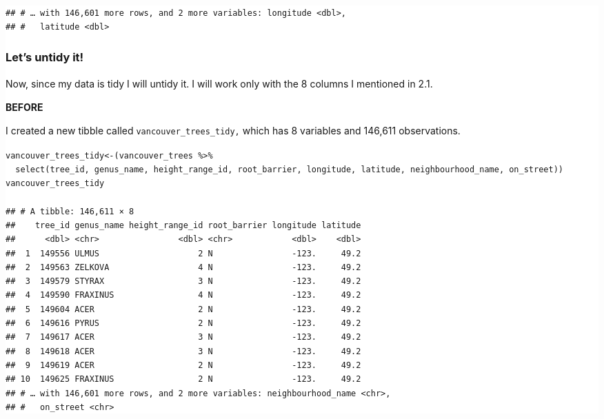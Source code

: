     ## # … with 146,601 more rows, and 2 more variables: longitude <dbl>,
    ## #   latitude <dbl>

### Let’s untidy it!

Now, since my data is tidy I will untidy it. I will work only with the 8
columns I mentioned in 2.1.

**BEFORE**

I created a new tibble called `vancouver_trees_tidy,` which has 8
variables and 146,611 observations.

    vancouver_trees_tidy<-(vancouver_trees %>%
      select(tree_id, genus_name, height_range_id, root_barrier, longitude, latitude, neighbourhood_name, on_street))
    vancouver_trees_tidy

    ## # A tibble: 146,611 × 8
    ##    tree_id genus_name height_range_id root_barrier longitude latitude
    ##      <dbl> <chr>                <dbl> <chr>            <dbl>    <dbl>
    ##  1  149556 ULMUS                    2 N                -123.     49.2
    ##  2  149563 ZELKOVA                  4 N                -123.     49.2
    ##  3  149579 STYRAX                   3 N                -123.     49.2
    ##  4  149590 FRAXINUS                 4 N                -123.     49.2
    ##  5  149604 ACER                     2 N                -123.     49.2
    ##  6  149616 PYRUS                    2 N                -123.     49.2
    ##  7  149617 ACER                     3 N                -123.     49.2
    ##  8  149618 ACER                     3 N                -123.     49.2
    ##  9  149619 ACER                     2 N                -123.     49.2
    ## 10  149625 FRAXINUS                 2 N                -123.     49.2
    ## # … with 146,601 more rows, and 2 more variables: neighbourhood_name <chr>,
    ## #   on_street <chr>